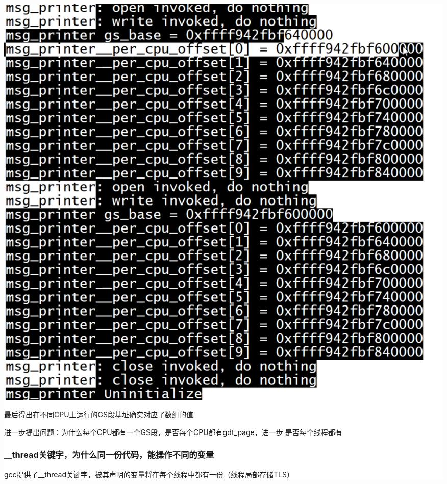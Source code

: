 ![Untitled](./pic70.png)

最后得出在不同CPU上运行的GS段基址确实对应了数组的值

进一步提出问题：为什么每个CPU都有一个GS段，是否每个CPU都有gdt_page，进一步 是否每个线程都有

### __thread关键字，为什么同一份代码，能操作不同的变量

gcc提供了__thread关键字，被其声明的变量将在每个线程中都有一份（线程局部存储TLS）